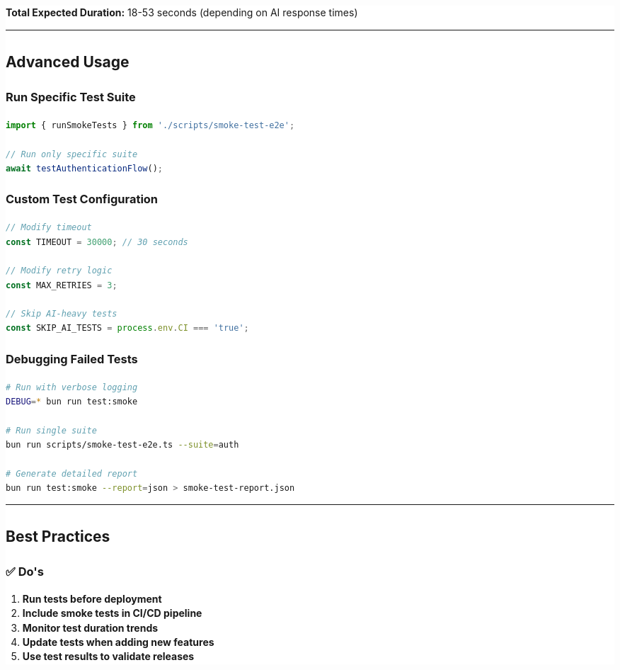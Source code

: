 **Total Expected Duration:** 18-53 seconds (depending on AI response times)

---

## Advanced Usage

### Run Specific Test Suite

```typescript
import { runSmokeTests } from './scripts/smoke-test-e2e';

// Run only specific suite
await testAuthenticationFlow();
```

### Custom Test Configuration

```typescript
// Modify timeout
const TIMEOUT = 30000; // 30 seconds

// Modify retry logic
const MAX_RETRIES = 3;

// Skip AI-heavy tests
const SKIP_AI_TESTS = process.env.CI === 'true';
```

### Debugging Failed Tests

```bash
# Run with verbose logging
DEBUG=* bun run test:smoke

# Run single suite
bun run scripts/smoke-test-e2e.ts --suite=auth

# Generate detailed report
bun run test:smoke --report=json > smoke-test-report.json
```

---

## Best Practices

### ✅ Do's

1. **Run tests before deployment**
2. **Include smoke tests in CI/CD pipeline**
3. **Monitor test duration trends**
4. **Update tests when adding new features**
5. **Use test results to validate releases**
